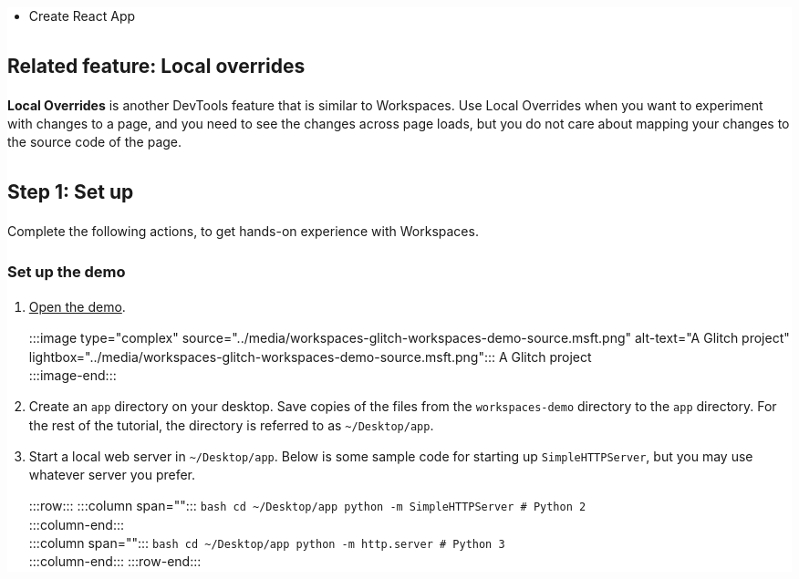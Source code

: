 *   Create React App  

    <!-- If you run into issues while using Workspaces with your framework of choice, or you get it working after some custom configuration, please [start a thread in the mailing list][AlphabetGroupsAlphabetBrowserDevTools] or [ask a question on Stack Overflow][StackOverflowAlphabetBrowserDevTools] to share your knowledge with the rest of the DevTools community.  -->  
    
## Related feature: Local overrides  

**Local Overrides** is another DevTools feature that is similar to Workspaces.  Use Local Overrides when you want to experiment with changes to a page, and you need to see the changes across page loads, but you do not care about mapping your changes to the source code of the page.  

  

## Step 1: Set up  

Complete the following actions, to get hands-on experience with Workspaces.  

### Set up the demo  

1.  [Open the demo][GlitchWorkspacesDemo].    
    
    :::image type="complex" source="../media/workspaces-glitch-workspaces-demo-source.msft.png" alt-text="A Glitch project" lightbox="../media/workspaces-glitch-workspaces-demo-source.msft.png":::
       A Glitch project  
    :::image-end:::  
    
    <!--1.  Choose the project name.  -->  
    <!--1.  Select **Advanced Options** > **Download Project**.  
    
    :::image type="complex" source="../media/workspaces-glitch-advanced-options-download-project.msft.png" alt-text="The Download Project button" lightbox="../media/workspaces-glitch-advanced-options-download-project.msft.png":::
       The Download Project button  
    :::image-end:::  

    -->  
    <!--1.  Close the tab.  -->  
    <!--1.  Unzip the source code and move the unzipped `app` directory to your desktop.  For the rest of this tutorial the unzipped directory is referred to as `~/Desktop/app`.  -->  
    
1.  Create an `app` directory on your desktop.  Save copies of the files from the `workspaces-demo` directory to the `app` directory.  For the rest of the tutorial, the directory is referred to as `~/Desktop/app`.  
1.  Start a local web server in `~/Desktop/app`.  Below is some sample code for starting up `SimpleHTTPServer`, but you may use whatever server you prefer.  
    
    :::row:::
       :::column span="":::
          ```bash
          cd ~/Desktop/app
          python -m SimpleHTTPServer # Python 2
          ```  
       :::column-end:::  
       :::column span="":::
          ```bash
          cd ~/Desktop/app
          python -m http.server # Python 3
          ```  
       :::column-end:::
    :::row-end:::  
    

[DevToolsCssIndex]: ../css/index.md "Get started with viewing and changing CSS | Microsoft Docs"  
[GlitchWorkspacesDemo]: https://glitch.com/edit/#!/microsoft-edge-chromium-devtools?path=workspaces-demo/index.html:1:0 "Workspaces Demo files | Glitch"  
[MDNCSSContent]: https://developer.mozilla.org/docs/Web/CSS/content "Content - CSS: Cascading Style Sheets | MDN"  
[MDNWebGettingStarted]: https://developer.mozilla.org/docs/Learn/Getting_started_with_the_web "Getting started with the Web | MDN"  
[MDNSimpleLocalHTTPServer]: https://developer.mozilla.org/docs/Learn/Common_questions/set_up_a_local_testing_server#Running_a_simple_local_HTTP_server "Running a simple local HTTP server | MDN"  
[MDNWebAPIsDOM]: https://developer.mozilla.org/docs/Web/API/Document_Object_Model/Introduction "Introduction to DOM - Web APIs | MDN"  
[TreehouseBlogSourceMaps]: https://blog.teamtreehouse.com/introduction-source-maps "An Introduction to Source Maps | Treehouse Blog"  
[WikiPortURLs]: https://en.wikipedia.org/wiki/Port_(computer_networking)#Use_in_URLs "Port \(computer networking\) - Wikipedia"  
[CCA4IL]: https://creativecommons.org/licenses/by/4.0  
[CCby4Image]: https://i.creativecommons.org/l/by/4.0/88x31.png  
[GoogleSitePolicies]: https://developers.google.com/terms/site-policies  
[KayceBasques]: https://developers.google.com/web/resources/contributors/kaycebasques  